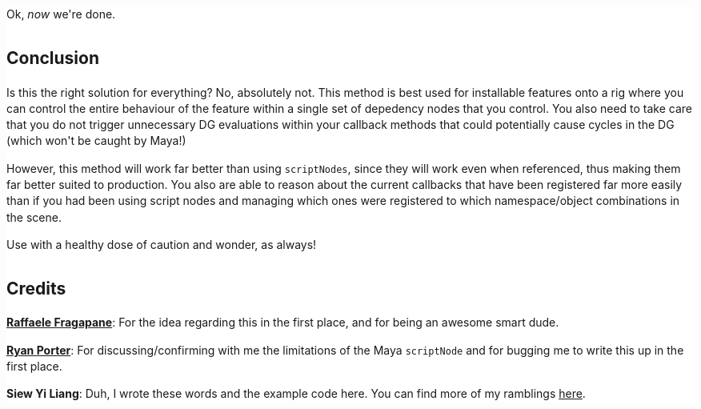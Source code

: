 ```c++

```

Ok, *now* we're done.

## Conclusion ##

Is this the right solution for everything? No, absolutely not. This method is
best used for installable features onto a rig where you can control the entire
behaviour of the feature within a single set of depedency nodes that you
control. You also need to take care that you do not trigger unnecessary DG
evaluations within your callback methods that could potentially cause cycles in
the DG (which won't be caught by Maya!)

However, this method will work far better than using ``scriptNodes``, since they
will work even when referenced, thus making them far better suited to
production. You also are able to reason about the current callbacks that have
been registered far more easily than if you had been using script nodes and
managing which ones were registered to which namespace/object combinations in
the scene.

Use with a healthy dose of caution and wonder, as always!


## Credits ##

**[Raffaele Fragapane](http://www.cultofrig.com/)**: For the idea regarding this 
in the first place, and for being an awesome smart dude.

**[Ryan Porter](https://github.com/yantor3d)**: For discussing/confirming with me
the limitations of the Maya ``scriptNode`` and for bugging me to write this up in
the first place.

**Siew Yi Liang**: Duh, I wrote these words and the example code here. You can find 
more of my ramblings [here](http://www.sonictk.com/blog).
